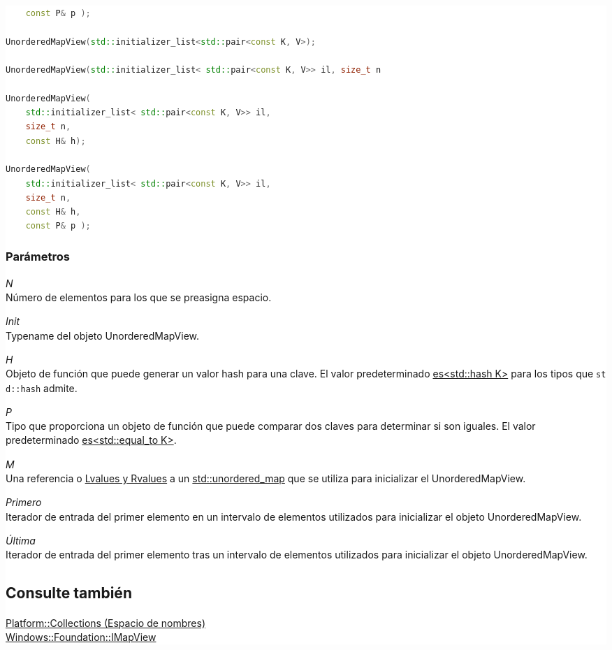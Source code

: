 ```cpp
    const P& p );

UnorderedMapView(std::initializer_list<std::pair<const K, V>);

UnorderedMapView(std::initializer_list< std::pair<const K, V>> il, size_t n

UnorderedMapView(
    std::initializer_list< std::pair<const K, V>> il,
    size_t n,
    const H& h);

UnorderedMapView(
    std::initializer_list< std::pair<const K, V>> il,
    size_t n,
    const H& h,
    const P& p );
```

### <a name="parameters"></a>Parámetros

*N*<br/>
Número de elementos para los que se preasigna espacio.

*Init*<br/>
Typename del objeto UnorderedMapView.

*H*<br/>
Objeto de función que puede generar un valor hash para una clave. El valor predeterminado [es\<std::hash K>](../standard-library/hash-class.md) para los tipos que `std::hash` admite.

*P*<br/>
Tipo que proporciona un objeto de función que puede comparar dos claves para determinar si son iguales. El valor predeterminado [es\<std::equal_to K>](../standard-library/equal-to-struct.md).

*M*<br/>
Una referencia o [Lvalues y Rvalues](../cpp/lvalues-and-rvalues-visual-cpp.md) a un [std::unordered_map](../standard-library/unordered-map-class.md) que se utiliza para inicializar el UnorderedMapView.

*Primero*<br/>
Iterador de entrada del primer elemento en un intervalo de elementos utilizados para inicializar el objeto UnorderedMapView.

*Última*<br/>
Iterador de entrada del primer elemento tras un intervalo de elementos utilizados para inicializar el objeto UnorderedMapView.

## <a name="see-also"></a>Consulte también

[Platform::Collections (Espacio de nombres)](../cppcx/platform-collections-namespace.md)<br/>
[Windows::Foundation::IMapView](/uwp/api/Windows.Foundation.Collections.IMapView_K_V_)
